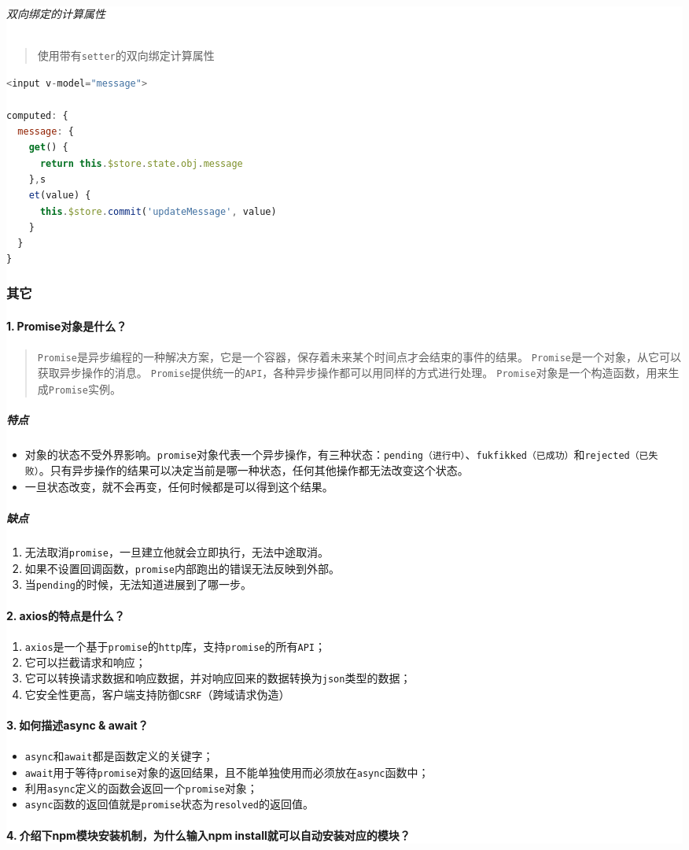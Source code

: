 ###### 双向绑定的计算属性

> 使用带有`setter`的双向绑定计算属性

```js
<input v-model="message">

computed: {
  message: {
    get() {
      return this.$store.state.obj.message
    },s
    et(value) {
      this.$store.commit('updateMessage', value)
    }
  }
}
```

### 其它

#### 1. Promise对象是什么？

> `Promise`是异步编程的一种解决方案，它是一个容器，保存着未来某个时间点才会结束的事件的结果。
> `Promise`是一个对象，从它可以获取异步操作的消息。
> `Promise`提供统一的`API`，各种异步操作都可以用同样的方式进行处理。
> `Promise`对象是一个构造函数，用来生成`Promise`实例。

##### 特点

* 对象的状态不受外界影响。`promise`对象代表一个异步操作，有三种状态：`pending（进行中）`、`fukfikked（已成功）`和`rejected（已失败）`。只有异步操作的结果可以决定当前是哪一种状态，任何其他操作都无法改变这个状态。
* 一旦状态改变，就不会再变，任何时候都是可以得到这个结果。

##### 缺点

1. 无法取消`promise`，一旦建立他就会立即执行，无法中途取消。
2. 如果不设置回调函数，`promise`内部跑出的错误无法反映到外部。
3. 当`pending`的时候，无法知道进展到了哪一步。

#### 2. axios的特点是什么？

1. `axios`是一个基于`promise`的`http`库，支持`promise`的所有`API`；
2. 它可以拦截请求和响应；
3. 它可以转换请求数据和响应数据，并对响应回来的数据转换为`json`类型的数据；
4. 它安全性更高，客户端支持防御`CSRF`（跨域请求伪造）

#### 3. 如何描述async & await？

* `async`和`await`都是函数定义的关键字；
* `await`用于等待`promise`对象的返回结果，且不能单独使用而必须放在`async`函数中；
* 利用`async`定义的函数会返回一个`promise`对象；
* `async`函数的返回值就是`promise`状态为`resolved`的返回值。

#### 4. 介绍下npm模块安装机制，为什么输入npm install就可以自动安装对应的模块？
